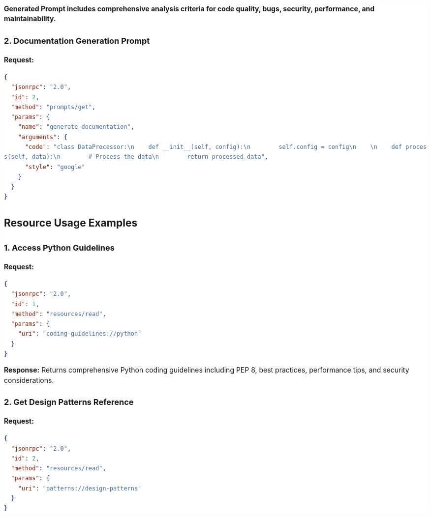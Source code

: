 **Generated Prompt includes comprehensive analysis criteria for code quality, bugs, security, performance, and maintainability.**

### 2. Documentation Generation Prompt

**Request:**
```json
{
  "jsonrpc": "2.0",
  "id": 2,
  "method": "prompts/get",
  "params": {
    "name": "generate_documentation",
    "arguments": {
      "code": "class DataProcessor:\n    def __init__(self, config):\n        self.config = config\n    \n    def process(self, data):\n        # Process the data\n        return processed_data",
      "style": "google"
    }
  }
}
```

## Resource Usage Examples

### 1. Access Python Guidelines

**Request:**
```json
{
  "jsonrpc": "2.0",
  "id": 1,
  "method": "resources/read",
  "params": {
    "uri": "coding-guidelines://python"
  }
}
```

**Response:** Returns comprehensive Python coding guidelines including PEP 8, best practices, performance tips, and security considerations.

### 2. Get Design Patterns Reference

**Request:**
```json
{
  "jsonrpc": "2.0",
  "id": 2,
  "method": "resources/read",
  "params": {
    "uri": "patterns://design-patterns"
  }
}
```
